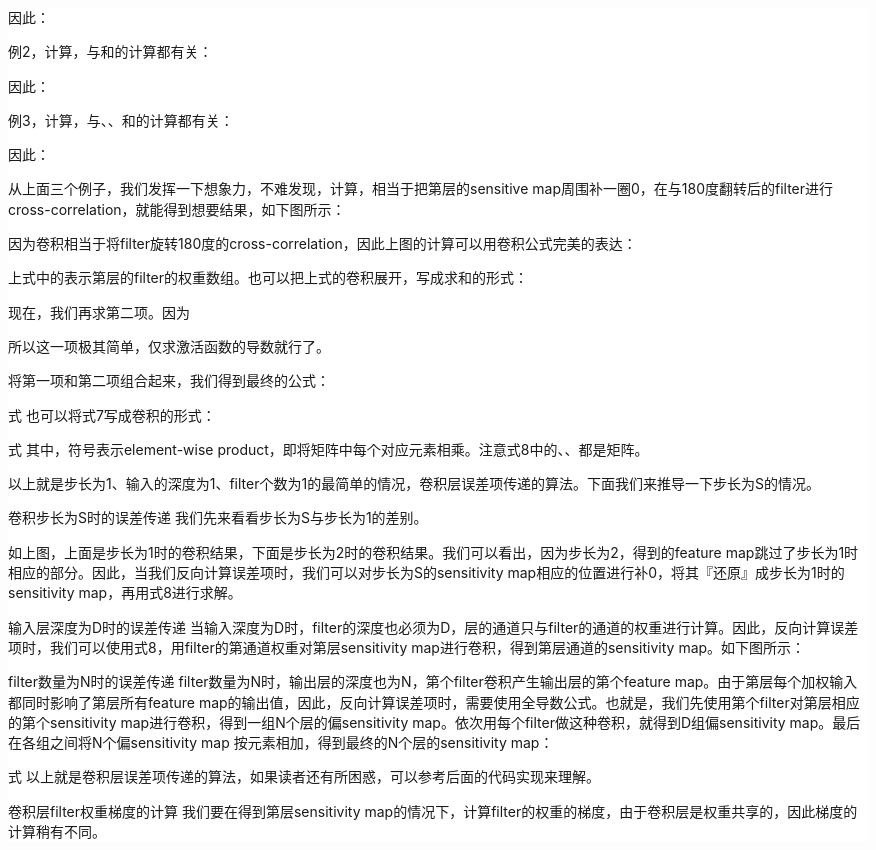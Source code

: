 因此：


例2，计算，与和的计算都有关：


因此：


例3，计算，与、、和的计算都有关：


因此：


从上面三个例子，我们发挥一下想象力，不难发现，计算，相当于把第层的sensitive map周围补一圈0，在与180度翻转后的filter进行cross-correlation，就能得到想要结果，如下图所示：



因为卷积相当于将filter旋转180度的cross-correlation，因此上图的计算可以用卷积公式完美的表达：


上式中的表示第层的filter的权重数组。也可以把上式的卷积展开，写成求和的形式：


现在，我们再求第二项。因为


所以这一项极其简单，仅求激活函数的导数就行了。


将第一项和第二项组合起来，我们得到最终的公式：


式
也可以将式7写成卷积的形式：


式
其中，符号表示element-wise product，即将矩阵中每个对应元素相乘。注意式8中的、、都是矩阵。

以上就是步长为1、输入的深度为1、filter个数为1的最简单的情况，卷积层误差项传递的算法。下面我们来推导一下步长为S的情况。

卷积步长为S时的误差传递
我们先来看看步长为S与步长为1的差别。



如上图，上面是步长为1时的卷积结果，下面是步长为2时的卷积结果。我们可以看出，因为步长为2，得到的feature map跳过了步长为1时相应的部分。因此，当我们反向计算误差项时，我们可以对步长为S的sensitivity map相应的位置进行补0，将其『还原』成步长为1时的sensitivity map，再用式8进行求解。

输入层深度为D时的误差传递
当输入深度为D时，filter的深度也必须为D，层的通道只与filter的通道的权重进行计算。因此，反向计算误差项时，我们可以使用式8，用filter的第通道权重对第层sensitivity map进行卷积，得到第层通道的sensitivity map。如下图所示：



filter数量为N时的误差传递
filter数量为N时，输出层的深度也为N，第个filter卷积产生输出层的第个feature map。由于第层每个加权输入都同时影响了第层所有feature map的输出值，因此，反向计算误差项时，需要使用全导数公式。也就是，我们先使用第个filter对第层相应的第个sensitivity map进行卷积，得到一组N个层的偏sensitivity map。依次用每个filter做这种卷积，就得到D组偏sensitivity map。最后在各组之间将N个偏sensitivity map 按元素相加，得到最终的N个层的sensitivity map：


式
以上就是卷积层误差项传递的算法，如果读者还有所困惑，可以参考后面的代码实现来理解。

卷积层filter权重梯度的计算
我们要在得到第层sensitivity map的情况下，计算filter的权重的梯度，由于卷积层是权重共享的，因此梯度的计算稍有不同。
